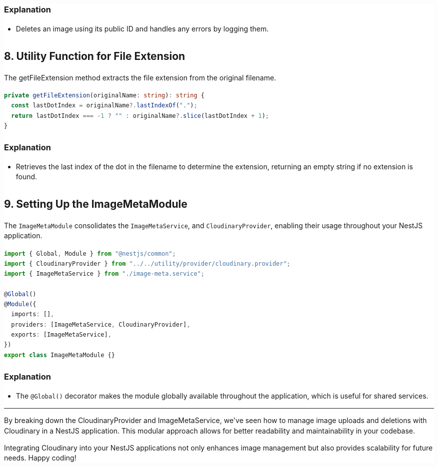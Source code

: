 ### Explanation

- Deletes an image using its public ID and handles any errors by logging them.

## 8. Utility Function for File Extension

The getFileExtension method extracts the file extension from the original filename.

```typescript
private getFileExtension(originalName: string): string {
  const lastDotIndex = originalName?.lastIndexOf(".");
  return lastDotIndex === -1 ? "" : originalName?.slice(lastDotIndex + 1);
}
```

### Explanation

- Retrieves the last index of the dot in the filename to determine the extension, returning an empty string if no extension is found.

## 9. Setting Up the ImageMetaModule

The `ImageMetaModule` consolidates the `ImageMetaService`, and `CloudinaryProvider`, enabling their usage throughout your NestJS application.

```typescript
import { Global, Module } from "@nestjs/common";
import { CloudinaryProvider } from "../../utility/provider/cloudinary.provider";
import { ImageMetaService } from "./image-meta.service";

@Global()
@Module({
  imports: [],
  providers: [ImageMetaService, CloudinaryProvider],
  exports: [ImageMetaService],
})
export class ImageMetaModule {}
```

### Explanation

- The `@Global()` decorator makes the module globally available throughout the application, which is useful for shared services.

--- 

By breaking down the CloudinaryProvider and ImageMetaService, we've seen how to manage image uploads and deletions with Cloudinary in a NestJS application. This modular approach allows for better readability and maintainability in your codebase.

Integrating Cloudinary into your NestJS applications not only enhances image management but also provides scalability for future needs. Happy coding!